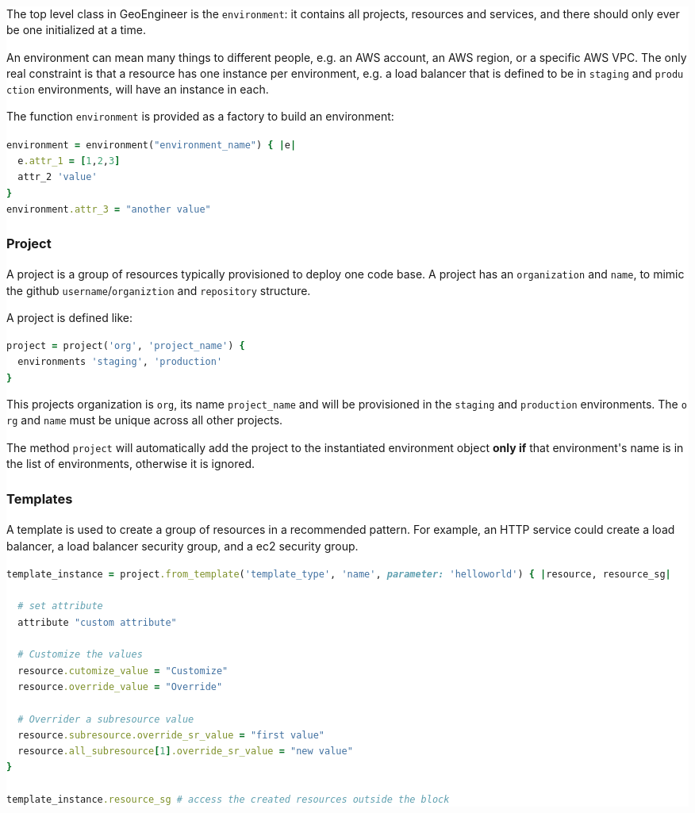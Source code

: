 The top level class in GeoEngineer is the `environment`: it contains all projects, resources and services, and there should only ever be one initialized at a time.

An environment can mean many things to different people, e.g. an AWS account, an AWS region, or a specific AWS VPC. The only real constraint is that a resource has one instance per environment, e.g. a load balancer that is defined to be in `staging` and `production` environments, will have an instance in each.

The function `environment` is provided as a factory to build an environment:

```ruby
environment = environment("environment_name") { |e|
  e.attr_1 = [1,2,3]
  attr_2 'value'
}
environment.attr_3 = "another value"
```

### Project

A project is a group of resources typically provisioned to deploy one code base. A project has an `organization` and `name`, to mimic the github `username`/`organiztion` and `repository` structure.

A project is defined like:

```ruby
project = project('org', 'project_name') {
  environments 'staging', 'production'
}
```

This projects organization is `org`, its name `project_name` and will be provisioned in the `staging` and `production` environments. The `org` and `name` must be unique across all other projects.

The method `project` will automatically add the project to the instantiated environment object **only if** that environment's name is in the list of environments, otherwise it is ignored.

### Templates

A template is used to create a group of resources in a recommended pattern. For example, an HTTP service could create a load balancer, a load balancer security group, and a ec2 security group.

```ruby
template_instance = project.from_template('template_type', 'name', parameter: 'helloworld') { |resource, resource_sg|

  # set attribute
  attribute "custom attribute"

  # Customize the values
  resource.cutomize_value = "Customize"
  resource.override_value = "Override"

  # Overrider a subresource value
  resource.subresource.override_sr_value = "first value"
  resource.all_subresource[1].override_sr_value = "new value"
}

template_instance.resource_sg # access the created resources outside the block
```
